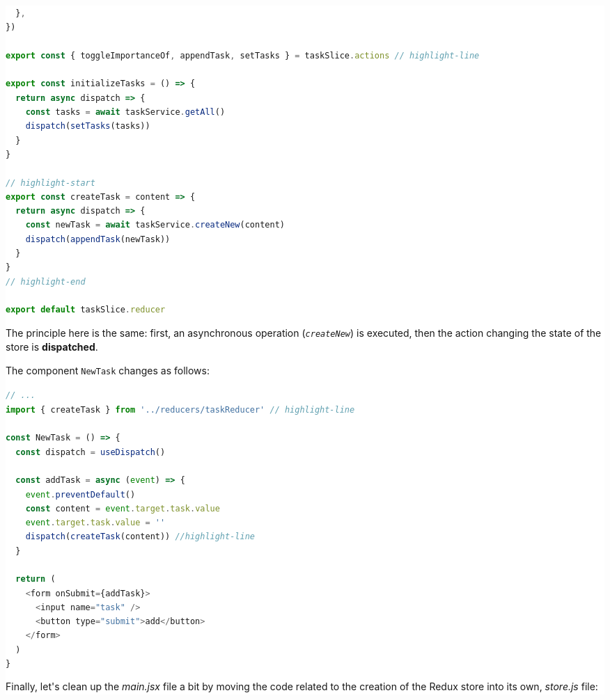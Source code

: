 ```js
  },
})

export const { toggleImportanceOf, appendTask, setTasks } = taskSlice.actions // highlight-line

export const initializeTasks = () => {
  return async dispatch => {
    const tasks = await taskService.getAll()
    dispatch(setTasks(tasks))
  }
}

// highlight-start
export const createTask = content => {
  return async dispatch => {
    const newTask = await taskService.createNew(content)
    dispatch(appendTask(newTask))
  }
}
// highlight-end

export default taskSlice.reducer
```

The principle here is the same: first, an asynchronous operation (*`createNew`*) is executed,
then the action changing the state of the store is **dispatched**.

The component `NewTask` changes as follows:

```js
// ...
import { createTask } from '../reducers/taskReducer' // highlight-line

const NewTask = () => {
  const dispatch = useDispatch()
  
  const addTask = async (event) => {
    event.preventDefault()
    const content = event.target.task.value
    event.target.task.value = ''
    dispatch(createTask(content)) //highlight-line
  }

  return (
    <form onSubmit={addTask}>
      <input name="task" />
      <button type="submit">add</button>
    </form>
  )
}
```

Finally, let's clean up the *main.jsx* file a bit by moving the code related to the creation of the Redux store into its own, *store.js* file:
